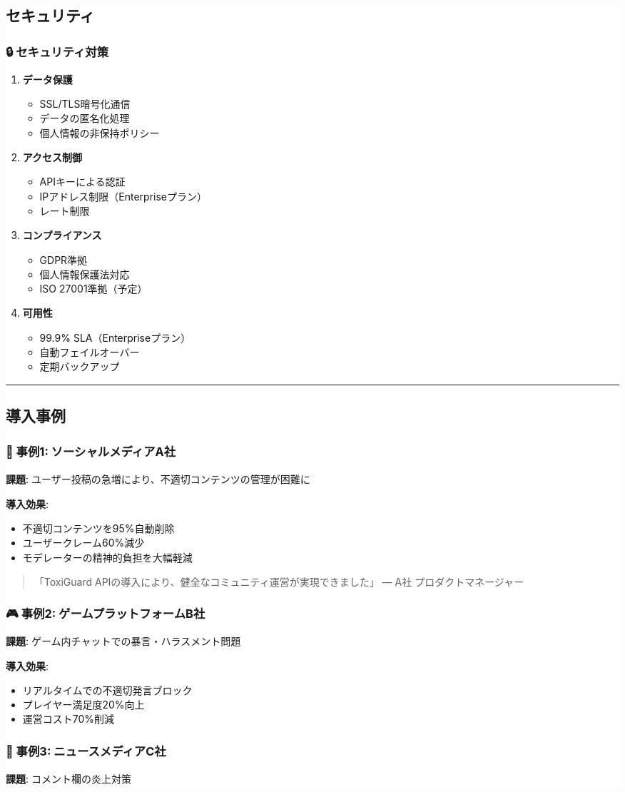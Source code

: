 
## セキュリティ

### 🔒 セキュリティ対策

1. **データ保護**
   - SSL/TLS暗号化通信
   - データの匿名化処理
   - 個人情報の非保持ポリシー

2. **アクセス制御**
   - APIキーによる認証
   - IPアドレス制限（Enterpriseプラン）
   - レート制限

3. **コンプライアンス**
   - GDPR準拠
   - 個人情報保護法対応
   - ISO 27001準拠（予定）

4. **可用性**
   - 99.9% SLA（Enterpriseプラン）
   - 自動フェイルオーバー
   - 定期バックアップ

---

## 導入事例

### 📱 事例1: ソーシャルメディアA社

**課題**: ユーザー投稿の急増により、不適切コンテンツの管理が困難に

**導入効果**:
- 不適切コンテンツを95%自動削除
- ユーザークレーム60%減少
- モデレーターの精神的負担を大幅軽減

> 「ToxiGuard APIの導入により、健全なコミュニティ運営が実現できました」
> — A社 プロダクトマネージャー

### 🎮 事例2: ゲームプラットフォームB社

**課題**: ゲーム内チャットでの暴言・ハラスメント問題

**導入効果**:
- リアルタイムでの不適切発言ブロック
- プレイヤー満足度20%向上
- 運営コスト70%削減

### 📰 事例3: ニュースメディアC社

**課題**: コメント欄の炎上対策
